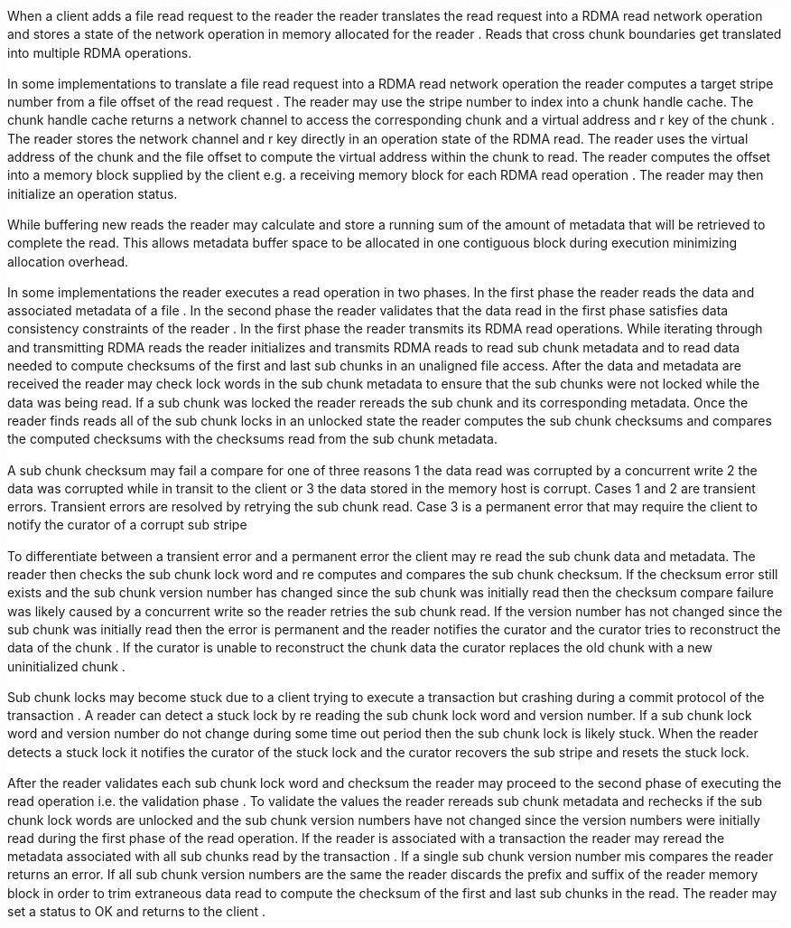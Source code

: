 When a client adds a file read request to the reader the reader translates the read request into a RDMA read network operation and stores a state of the network operation in memory allocated for the reader . Reads that cross chunk boundaries get translated into multiple RDMA operations.

In some implementations to translate a file read request into a RDMA read network operation the reader computes a target stripe number from a file offset of the read request . The reader may use the stripe number to index into a chunk handle cache. The chunk handle cache returns a network channel to access the corresponding chunk and a virtual address and r key of the chunk . The reader stores the network channel and r key directly in an operation state of the RDMA read. The reader uses the virtual address of the chunk and the file offset to compute the virtual address within the chunk to read. The reader computes the offset into a memory block supplied by the client e.g. a receiving memory block for each RDMA read operation . The reader may then initialize an operation status.

While buffering new reads the reader may calculate and store a running sum of the amount of metadata that will be retrieved to complete the read. This allows metadata buffer space to be allocated in one contiguous block during execution minimizing allocation overhead.

In some implementations the reader executes a read operation in two phases. In the first phase the reader reads the data and associated metadata of a file . In the second phase the reader validates that the data read in the first phase satisfies data consistency constraints of the reader . In the first phase the reader transmits its RDMA read operations. While iterating through and transmitting RDMA reads the reader initializes and transmits RDMA reads to read sub chunk metadata and to read data needed to compute checksums of the first and last sub chunks in an unaligned file access. After the data and metadata are received the reader may check lock words in the sub chunk metadata to ensure that the sub chunks were not locked while the data was being read. If a sub chunk was locked the reader rereads the sub chunk and its corresponding metadata. Once the reader finds reads all of the sub chunk locks in an unlocked state the reader computes the sub chunk checksums and compares the computed checksums with the checksums read from the sub chunk metadata.

A sub chunk checksum may fail a compare for one of three reasons 1 the data read was corrupted by a concurrent write 2 the data was corrupted while in transit to the client or 3 the data stored in the memory host is corrupt. Cases 1 and 2 are transient errors. Transient errors are resolved by retrying the sub chunk read. Case 3 is a permanent error that may require the client to notify the curator of a corrupt sub stripe

To differentiate between a transient error and a permanent error the client may re read the sub chunk data and metadata. The reader then checks the sub chunk lock word and re computes and compares the sub chunk checksum. If the checksum error still exists and the sub chunk version number has changed since the sub chunk was initially read then the checksum compare failure was likely caused by a concurrent write so the reader retries the sub chunk read. If the version number has not changed since the sub chunk was initially read then the error is permanent and the reader notifies the curator and the curator tries to reconstruct the data of the chunk . If the curator is unable to reconstruct the chunk data the curator replaces the old chunk with a new uninitialized chunk .

Sub chunk locks may become stuck due to a client trying to execute a transaction but crashing during a commit protocol of the transaction . A reader can detect a stuck lock by re reading the sub chunk lock word and version number. If a sub chunk lock word and version number do not change during some time out period then the sub chunk lock is likely stuck. When the reader detects a stuck lock it notifies the curator of the stuck lock and the curator recovers the sub stripe and resets the stuck lock.

After the reader validates each sub chunk lock word and checksum the reader may proceed to the second phase of executing the read operation i.e. the validation phase . To validate the values the reader rereads sub chunk metadata and rechecks if the sub chunk lock words are unlocked and the sub chunk version numbers have not changed since the version numbers were initially read during the first phase of the read operation. If the reader is associated with a transaction the reader may reread the metadata associated with all sub chunks read by the transaction . If a single sub chunk version number mis compares the reader returns an error. If all sub chunk version numbers are the same the reader discards the prefix and suffix of the reader memory block in order to trim extraneous data read to compute the checksum of the first and last sub chunks in the read. The reader may set a status to OK and returns to the client .
